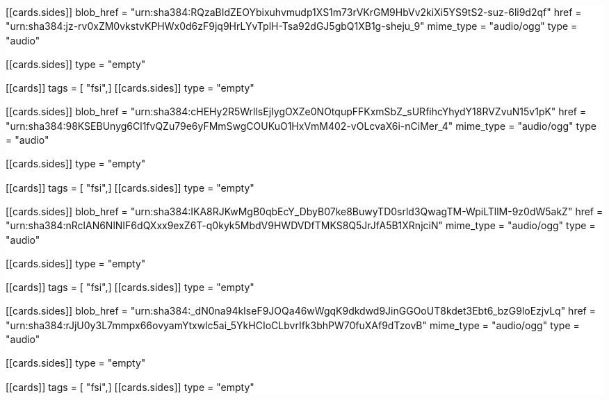 [[cards.sides]]
blob_href = "urn:sha384:RQzaBIdZEOYbixuhvmudp1XS1m73rVKrGM9HbVv2kiXi5YS9tS2-suz-6li9d2qf"
href = "urn:sha384:jz-rv0xZM0vkstvKPHWx0d6zF9jq9HrLYvTplH-Tsa92dGJ5gbQ1XB1g-sheju_9"
mime_type = "audio/ogg"
type = "audio"

[[cards.sides]]
type = "empty"


[[cards]]
tags = [ "fsi",]
[[cards.sides]]
type = "empty"

[[cards.sides]]
blob_href = "urn:sha384:cHEHy2R5WrllsEjIygOXZe0NOtqupFFKxmSbZ_sURfihcYhydY18RVZvuN15v1pK"
href = "urn:sha384:98KSEBUnyg6Cl1fvQZu79e6yFMmSwgCOUKuO1HxVmM402-vOLcvaX6i-nCiMer_4"
mime_type = "audio/ogg"
type = "audio"

[[cards.sides]]
type = "empty"


[[cards]]
tags = [ "fsi",]
[[cards.sides]]
type = "empty"

[[cards.sides]]
blob_href = "urn:sha384:IKA8RJKwMgB0qbEcY_DbyB07ke8BuwyTD0srld3QwagTM-WpiLTllM-9z0dW5akZ"
href = "urn:sha384:nRclAN6NlNIF6dQXxx9exZ6T-q0kyk5MbdV9HWDVDfTMKS8Q5JrJfA5B1XRnjciN"
mime_type = "audio/ogg"
type = "audio"

[[cards.sides]]
type = "empty"


[[cards]]
tags = [ "fsi",]
[[cards.sides]]
type = "empty"

[[cards.sides]]
blob_href = "urn:sha384:_dN0na94kIseF9JOQa46wWgqK9dkdwd9JinGGOoUT8kdet3Ebt6_bzG9loEzjvLq"
href = "urn:sha384:rJjU0y3L7mmpx66ovyamYtxwlc5ai_5YkHCIoCLbvrIfk3bhPW70fuXAf9dTzovB"
mime_type = "audio/ogg"
type = "audio"

[[cards.sides]]
type = "empty"


[[cards]]
tags = [ "fsi",]
[[cards.sides]]
type = "empty"
